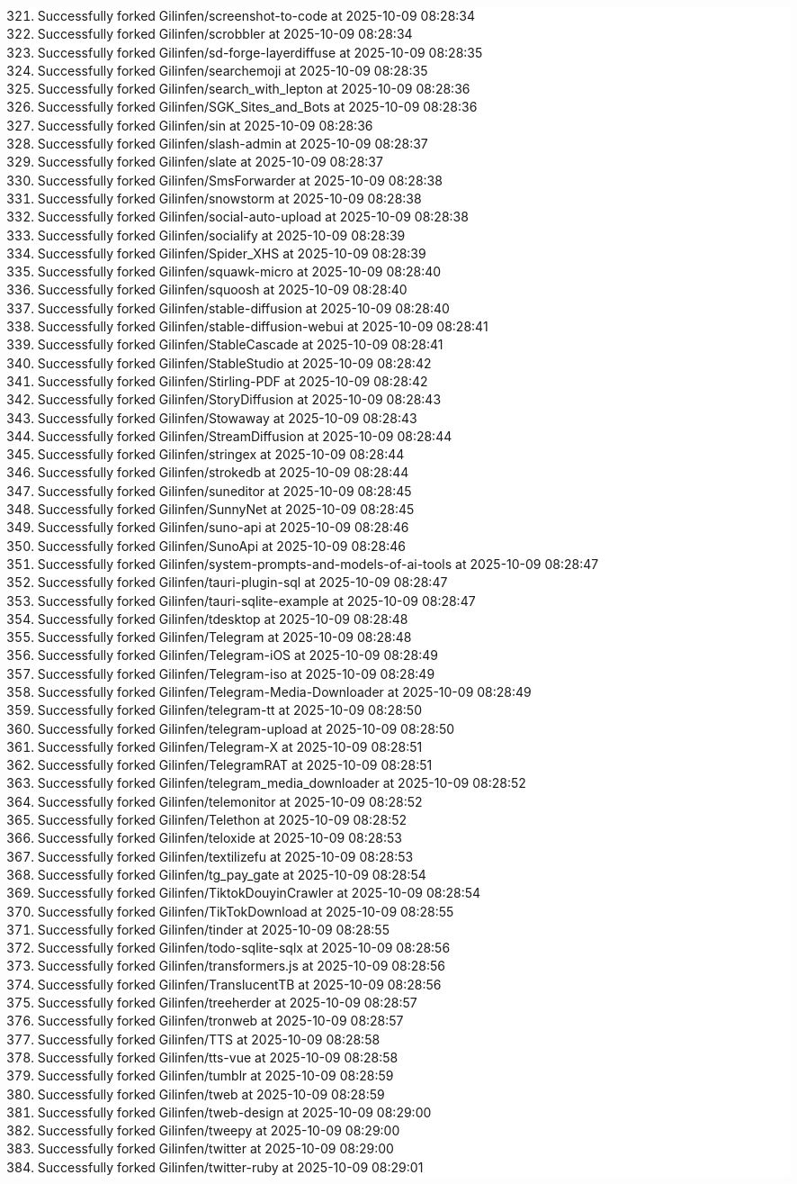321. Successfully forked Gilinfen/screenshot-to-code at 2025-10-09 08:28:34
322. Successfully forked Gilinfen/scrobbler at 2025-10-09 08:28:34
323. Successfully forked Gilinfen/sd-forge-layerdiffuse at 2025-10-09 08:28:35
324. Successfully forked Gilinfen/searchemoji at 2025-10-09 08:28:35
325. Successfully forked Gilinfen/search_with_lepton at 2025-10-09 08:28:36
326. Successfully forked Gilinfen/SGK_Sites_and_Bots at 2025-10-09 08:28:36
327. Successfully forked Gilinfen/sin at 2025-10-09 08:28:36
328. Successfully forked Gilinfen/slash-admin at 2025-10-09 08:28:37
329. Successfully forked Gilinfen/slate at 2025-10-09 08:28:37
330. Successfully forked Gilinfen/SmsForwarder at 2025-10-09 08:28:38
331. Successfully forked Gilinfen/snowstorm at 2025-10-09 08:28:38
332. Successfully forked Gilinfen/social-auto-upload at 2025-10-09 08:28:38
333. Successfully forked Gilinfen/socialify at 2025-10-09 08:28:39
334. Successfully forked Gilinfen/Spider_XHS at 2025-10-09 08:28:39
335. Successfully forked Gilinfen/squawk-micro at 2025-10-09 08:28:40
336. Successfully forked Gilinfen/squoosh at 2025-10-09 08:28:40
337. Successfully forked Gilinfen/stable-diffusion at 2025-10-09 08:28:40
338. Successfully forked Gilinfen/stable-diffusion-webui at 2025-10-09 08:28:41
339. Successfully forked Gilinfen/StableCascade at 2025-10-09 08:28:41
340. Successfully forked Gilinfen/StableStudio at 2025-10-09 08:28:42
341. Successfully forked Gilinfen/Stirling-PDF at 2025-10-09 08:28:42
342. Successfully forked Gilinfen/StoryDiffusion at 2025-10-09 08:28:43
343. Successfully forked Gilinfen/Stowaway at 2025-10-09 08:28:43
344. Successfully forked Gilinfen/StreamDiffusion at 2025-10-09 08:28:44
345. Successfully forked Gilinfen/stringex at 2025-10-09 08:28:44
346. Successfully forked Gilinfen/strokedb at 2025-10-09 08:28:44
347. Successfully forked Gilinfen/suneditor at 2025-10-09 08:28:45
348. Successfully forked Gilinfen/SunnyNet at 2025-10-09 08:28:45
349. Successfully forked Gilinfen/suno-api at 2025-10-09 08:28:46
350. Successfully forked Gilinfen/SunoApi at 2025-10-09 08:28:46
351. Successfully forked Gilinfen/system-prompts-and-models-of-ai-tools at 2025-10-09 08:28:47
352. Successfully forked Gilinfen/tauri-plugin-sql at 2025-10-09 08:28:47
353. Successfully forked Gilinfen/tauri-sqlite-example at 2025-10-09 08:28:47
354. Successfully forked Gilinfen/tdesktop at 2025-10-09 08:28:48
355. Successfully forked Gilinfen/Telegram at 2025-10-09 08:28:48
356. Successfully forked Gilinfen/Telegram-iOS at 2025-10-09 08:28:49
357. Successfully forked Gilinfen/Telegram-iso at 2025-10-09 08:28:49
358. Successfully forked Gilinfen/Telegram-Media-Downloader at 2025-10-09 08:28:49
359. Successfully forked Gilinfen/telegram-tt at 2025-10-09 08:28:50
360. Successfully forked Gilinfen/telegram-upload at 2025-10-09 08:28:50
361. Successfully forked Gilinfen/Telegram-X at 2025-10-09 08:28:51
362. Successfully forked Gilinfen/TelegramRAT at 2025-10-09 08:28:51
363. Successfully forked Gilinfen/telegram_media_downloader at 2025-10-09 08:28:52
364. Successfully forked Gilinfen/telemonitor at 2025-10-09 08:28:52
365. Successfully forked Gilinfen/Telethon at 2025-10-09 08:28:52
366. Successfully forked Gilinfen/teloxide at 2025-10-09 08:28:53
367. Successfully forked Gilinfen/textilizefu at 2025-10-09 08:28:53
368. Successfully forked Gilinfen/tg_pay_gate at 2025-10-09 08:28:54
369. Successfully forked Gilinfen/TiktokDouyinCrawler at 2025-10-09 08:28:54
370. Successfully forked Gilinfen/TikTokDownload at 2025-10-09 08:28:55
371. Successfully forked Gilinfen/tinder at 2025-10-09 08:28:55
372. Successfully forked Gilinfen/todo-sqlite-sqlx at 2025-10-09 08:28:56
373. Successfully forked Gilinfen/transformers.js at 2025-10-09 08:28:56
374. Successfully forked Gilinfen/TranslucentTB at 2025-10-09 08:28:56
375. Successfully forked Gilinfen/treeherder at 2025-10-09 08:28:57
376. Successfully forked Gilinfen/tronweb at 2025-10-09 08:28:57
377. Successfully forked Gilinfen/TTS at 2025-10-09 08:28:58
378. Successfully forked Gilinfen/tts-vue at 2025-10-09 08:28:58
379. Successfully forked Gilinfen/tumblr at 2025-10-09 08:28:59
380. Successfully forked Gilinfen/tweb at 2025-10-09 08:28:59
381. Successfully forked Gilinfen/tweb-design at 2025-10-09 08:29:00
382. Successfully forked Gilinfen/tweepy at 2025-10-09 08:29:00
383. Successfully forked Gilinfen/twitter at 2025-10-09 08:29:00
384. Successfully forked Gilinfen/twitter-ruby at 2025-10-09 08:29:01